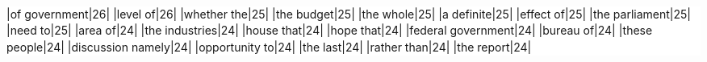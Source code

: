 |of government|26|
|level of|26|
|whether the|25|
|the budget|25|
|the whole|25|
|a definite|25|
|effect of|25|
|the parliament|25|
|need to|25|
|area of|24|
|the industries|24|
|house that|24|
|hope that|24|
|federal government|24|
|bureau of|24|
|these people|24|
|discussion namely|24|
|opportunity to|24|
|the last|24|
|rather than|24|
|the report|24|
